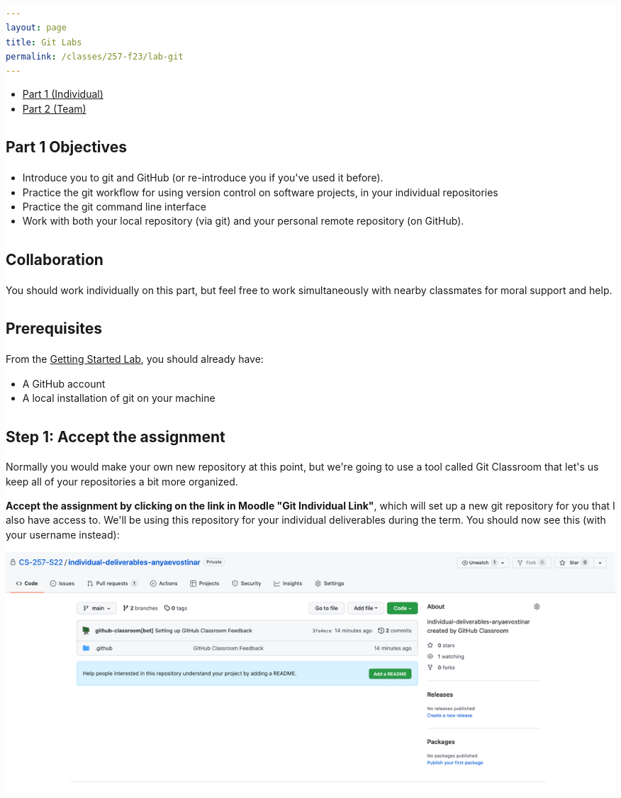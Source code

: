 ```yaml
---
layout: page
title: Git Labs
permalink: /classes/257-f23/lab-git
---
```


* [Part 1 (Individual)](#part-1-objectives)
* [Part 2 (Team)](#part-2-objectives)

## Part 1 Objectives
* Introduce you to git and GitHub (or re-introduce you if you've used it before).
* Practice the git workflow for using version control on software projects, in your individual repositories
* Practice the git command line interface
* Work with both your local repository (via git) and your personal remote repository (on GitHub).

## Collaboration
You should work individually on this part, but feel free to work simultaneously with nearby classmates for moral support and help.

## Prerequisites
From the [Getting Started Lab](getting-started), you should already have:

* A GitHub account
* A local installation of git on your machine

## Step 1: Accept the assignment
Normally you would make your own new repository at this point, but we're going to use a tool called Git Classroom that let's us keep all of your repositories a bit more organized.

**Accept the assignment by clicking on the link in Moodle "Git Individual Link"**, which will set up a new git repository for you that I also have access to. We'll be using this repository for your individual deliverables during the term. You should now see this (with your username instead):

![Empty git classroom repository](git-lab-images/Image1.png)
